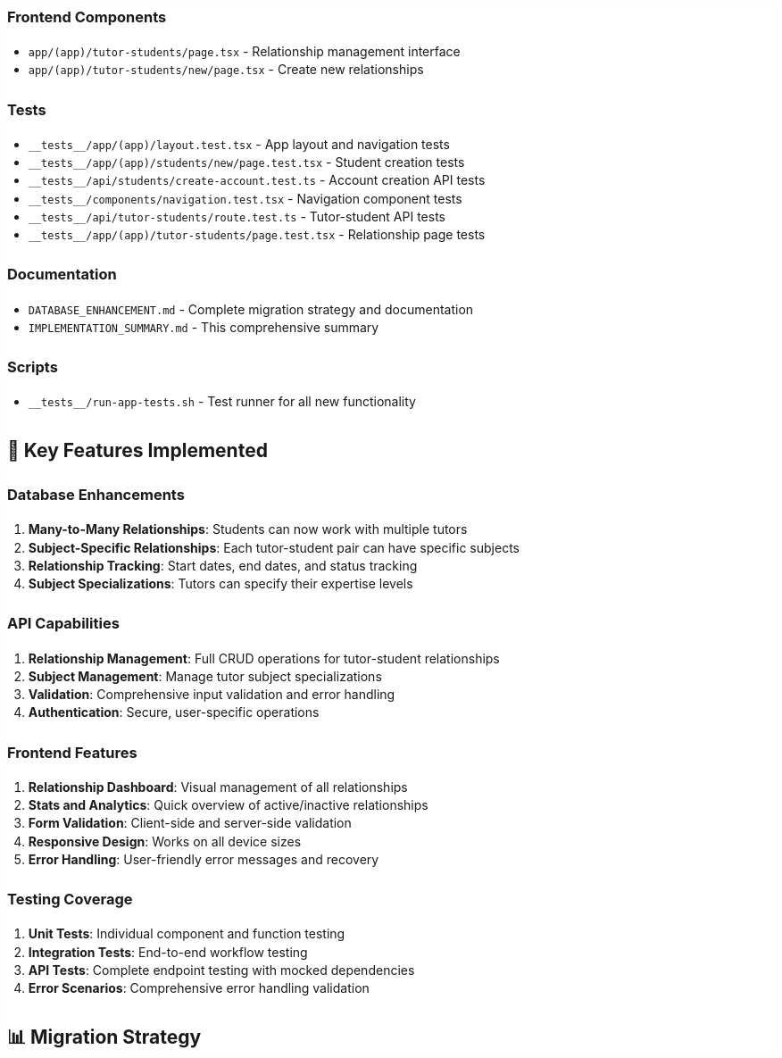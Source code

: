 ### Frontend Components
- `app/(app)/tutor-students/page.tsx` - Relationship management interface
- `app/(app)/tutor-students/new/page.tsx` - Create new relationships

### Tests
- `__tests__/app/(app)/layout.test.tsx` - App layout and navigation tests
- `__tests__/app/(app)/students/new/page.test.tsx` - Student creation tests
- `__tests__/api/students/create-account.test.ts` - Account creation API tests
- `__tests__/components/navigation.test.tsx` - Navigation component tests
- `__tests__/api/tutor-students/route.test.ts` - Tutor-student API tests
- `__tests__/app/(app)/tutor-students/page.test.tsx` - Relationship page tests

### Documentation
- `DATABASE_ENHANCEMENT.md` - Complete migration strategy and documentation
- `IMPLEMENTATION_SUMMARY.md` - This comprehensive summary

### Scripts
- `__tests__/run-app-tests.sh` - Test runner for all new functionality

## 🚀 Key Features Implemented

### Database Enhancements
1. **Many-to-Many Relationships**: Students can now work with multiple tutors
2. **Subject-Specific Relationships**: Each tutor-student pair can have specific subjects
3. **Relationship Tracking**: Start dates, end dates, and status tracking
4. **Subject Specializations**: Tutors can specify their expertise levels

### API Capabilities
1. **Relationship Management**: Full CRUD operations for tutor-student relationships
2. **Subject Management**: Manage tutor subject specializations
3. **Validation**: Comprehensive input validation and error handling
4. **Authentication**: Secure, user-specific operations

### Frontend Features
1. **Relationship Dashboard**: Visual management of all relationships
2. **Stats and Analytics**: Quick overview of active/inactive relationships
3. **Form Validation**: Client-side and server-side validation
4. **Responsive Design**: Works on all device sizes
5. **Error Handling**: User-friendly error messages and recovery

### Testing Coverage
1. **Unit Tests**: Individual component and function testing
2. **Integration Tests**: End-to-end workflow testing
3. **API Tests**: Complete endpoint testing with mocked dependencies
4. **Error Scenarios**: Comprehensive error handling validation

## 📊 Migration Strategy
